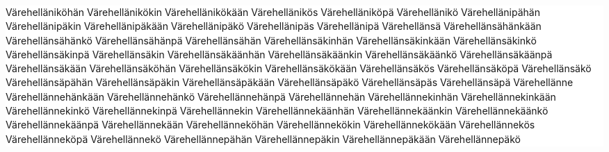 Värehelläniköhän
Värehellänikökin
Värehellänikökään
Värehellänikös
Värehelläniköpä
Värehellänikö
Värehellänipähän
Värehellänipäkin
Värehellänipäkään
Värehellänipäkö
Värehellänipäs
Värehellänipä
Värehellänsä
Värehellänsähänkään
Värehellänsähänkö
Värehellänsähänpä
Värehellänsähän
Värehellänsäkinhän
Värehellänsäkinkään
Värehellänsäkinkö
Värehellänsäkinpä
Värehellänsäkin
Värehellänsäkäänhän
Värehellänsäkäänkin
Värehellänsäkäänkö
Värehellänsäkäänpä
Värehellänsäkään
Värehellänsäköhän
Värehellänsäkökin
Värehellänsäkökään
Värehellänsäkös
Värehellänsäköpä
Värehellänsäkö
Värehellänsäpähän
Värehellänsäpäkin
Värehellänsäpäkään
Värehellänsäpäkö
Värehellänsäpäs
Värehellänsäpä
Värehellänne
Värehellännehänkään
Värehellännehänkö
Värehellännehänpä
Värehellännehän
Värehellännekinhän
Värehellännekinkään
Värehellännekinkö
Värehellännekinpä
Värehellännekin
Värehellännekäänhän
Värehellännekäänkin
Värehellännekäänkö
Värehellännekäänpä
Värehellännekään
Värehellänneköhän
Värehellännekökin
Värehellännekökään
Värehellännekös
Värehellänneköpä
Värehellännekö
Värehellännepähän
Värehellännepäkin
Värehellännepäkään
Värehellännepäkö